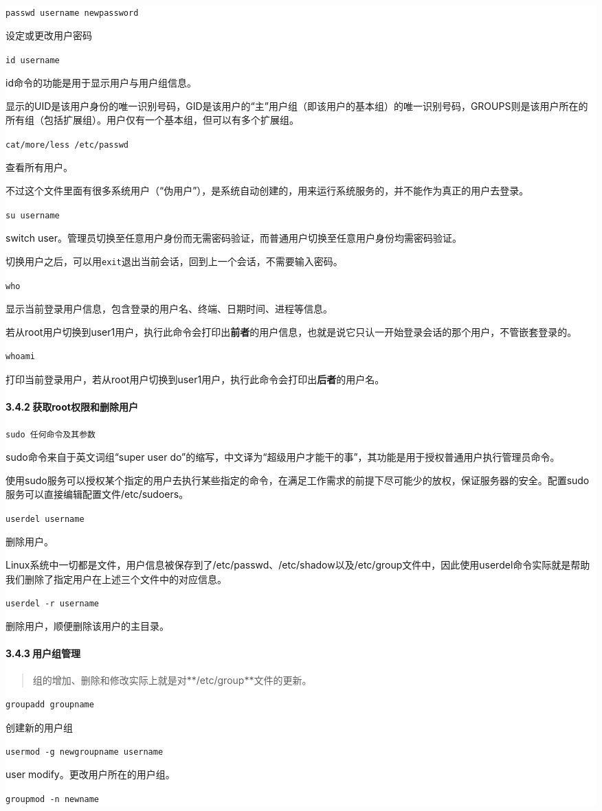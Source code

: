 `passwd username newpassword`

设定或更改用户密码

`id username`

id命令的功能是用于显示用户与用户组信息。

显示的UID是该用户身份的唯一识别号码，GID是该用户的“主”用户组（即该用户的基本组）的唯一识别号码，GROUPS则是该用户所在的所有组（包括扩展组）。用户仅有一个基本组，但可以有多个扩展组。

`cat/more/less /etc/passwd`

查看所有用户。

不过这个文件里面有很多系统用户（“伪用户”），是系统自动创建的，用来运行系统服务的，并不能作为真正的用户去登录。

`su username`

switch user。管理员切换至任意用户身份而无需密码验证，而普通用户切换至任意用户身份均需密码验证。

切换用户之后，可以用`exit`退出当前会话，回到上一个会话，不需要输入密码。

`who`

显示当前登录用户信息，包含登录的用户名、终端、日期时间、进程等信息。

若从root用户切换到user1用户，执行此命令会打印出**前者**的用户信息，也就是说它只认一开始登录会话的那个用户，不管嵌套登录的。

`whoami`

打印当前登录用户，若从root用户切换到user1用户，执行此命令会打印出**后者**的用户名。

#### 3.4.2 获取root权限和删除用户

`sudo 任何命令及其参数`

sudo命令来自于英文词组“super user do”的缩写，中文译为“超级用户才能干的事”，其功能是用于授权普通用户执行管理员命令。

使用sudo服务可以授权某个指定的用户去执行某些指定的命令，在满足工作需求的前提下尽可能少的放权，保证服务器的安全。配置sudo服务可以直接编辑配置文件/etc/sudoers。

`userdel username`

删除用户。

Linux系统中一切都是文件，用户信息被保存到了/etc/passwd、/etc/shadow以及/etc/group文件中，因此使用userdel命令实际就是帮助我们删除了指定用户在上述三个文件中的对应信息。

`userdel -r username`

删除用户，顺便删除该用户的主目录。

#### 3.4.3 用户组管理

> 组的增加、删除和修改实际上就是对**/etc/group**文件的更新。

`groupadd groupname`

创建新的用户组

`usermod -g newgroupname username`

user modify。更改用户所在的用户组。

`groupmod -n newname`
